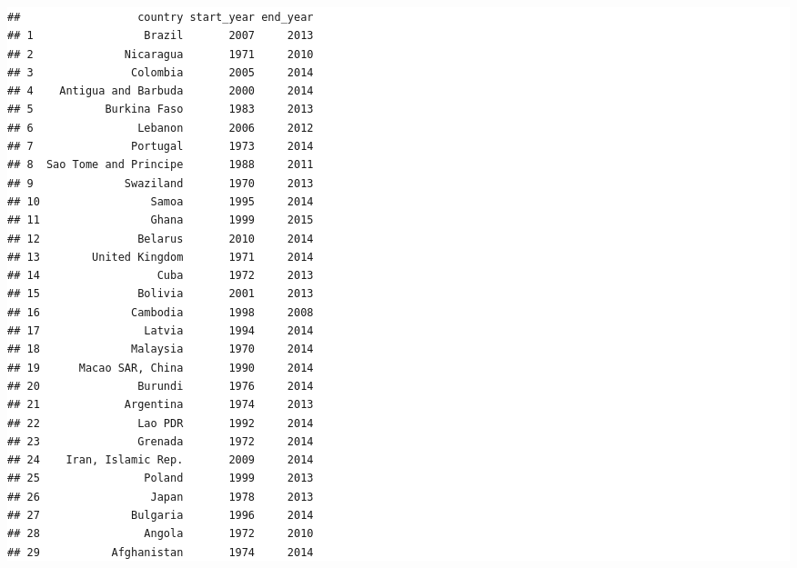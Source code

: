     ##                  country start_year end_year
    ## 1                 Brazil       2007     2013
    ## 2              Nicaragua       1971     2010
    ## 3               Colombia       2005     2014
    ## 4    Antigua and Barbuda       2000     2014
    ## 5           Burkina Faso       1983     2013
    ## 6                Lebanon       2006     2012
    ## 7               Portugal       1973     2014
    ## 8  Sao Tome and Principe       1988     2011
    ## 9              Swaziland       1970     2013
    ## 10                 Samoa       1995     2014
    ## 11                 Ghana       1999     2015
    ## 12               Belarus       2010     2014
    ## 13        United Kingdom       1971     2014
    ## 14                  Cuba       1972     2013
    ## 15               Bolivia       2001     2013
    ## 16              Cambodia       1998     2008
    ## 17                Latvia       1994     2014
    ## 18              Malaysia       1970     2014
    ## 19      Macao SAR, China       1990     2014
    ## 20               Burundi       1976     2014
    ## 21             Argentina       1974     2013
    ## 22               Lao PDR       1992     2014
    ## 23               Grenada       1972     2014
    ## 24    Iran, Islamic Rep.       2009     2014
    ## 25                Poland       1999     2013
    ## 26                 Japan       1978     2013
    ## 27              Bulgaria       1996     2014
    ## 28                Angola       1972     2010
    ## 29           Afghanistan       1974     2014
